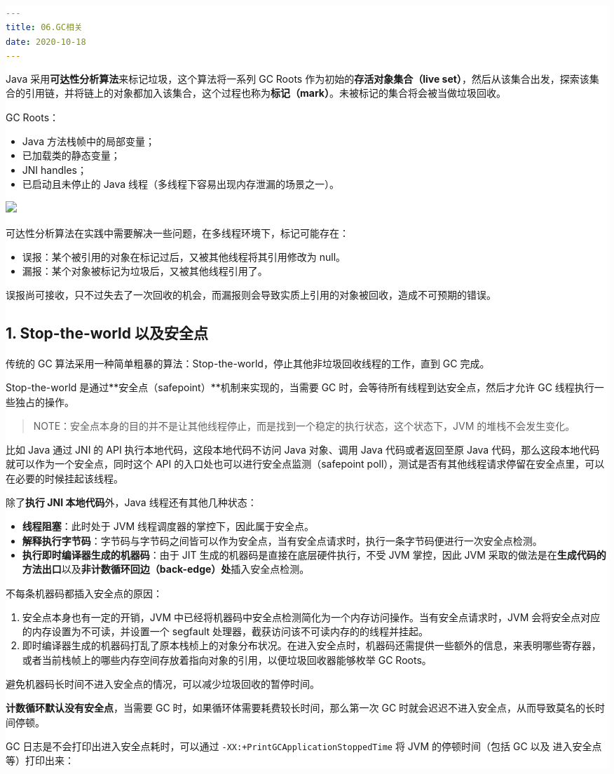 ```yaml
---
title: 06.GC相关
date: 2020-10-18
---
```




Java 采用**可达性分析算法**来标记垃圾，这个算法将一系列 GC Roots 作为初始的**存活对象集合（live set）**，然后从该集合出发，探索该集合的引用链，并将链上的对象都加入该集合，这个过程也称为**标记（mark）**。未被标记的集合将会被当做垃圾回收。

GC Roots：

- Java 方法栈帧中的局部变量；
- 已加载类的静态变量；
- JNI handles；
- 已启动且未停止的 Java 线程（多线程下容易出现内存泄漏的场景之一）。

![](https://static001.geekbang.org/resource/image/85/b9/8546a9b3c6660a31ae24bef0ef0a35b9.png)

可达性分析算法在实践中需要解决一些问题，在多线程环境下，标记可能存在：

- 误报：某个被引用的对象在标记过后，又被其他线程将其引用修改为 null。
- 漏报：某个对象被标记为垃圾后，又被其他线程引用了。

误报尚可接收，只不过失去了一次回收的机会，而漏报则会导致实质上引用的对象被回收，造成不可预期的错误。

## 1. Stop-the-world 以及安全点

传统的 GC 算法采用一种简单粗暴的算法：Stop-the-world，停止其他非垃圾回收线程的工作，直到 GC 完成。

Stop-the-world 是通过**安全点（safepoint）**机制来实现的，当需要 GC 时，会等待所有线程到达安全点，然后才允许 GC 线程执行一些独占的操作。

> NOTE：安全点本身的目的并不是让其他线程停止，而是找到一个稳定的执行状态，这个状态下，JVM 的堆栈不会发生变化。

比如 Java 通过 JNI 的 API 执行本地代码，这段本地代码不访问 Java 对象、调用  Java 代码或者返回至原 Java 代码，那么这段本地代码就可以作为一个安全点，同时这个 API 的入口处也可以进行安全点监测（safepoint poll），测试是否有其他线程请求停留在安全点里，可以在必要的时候挂起该线程。

除了**执行 JNI 本地代码**外，Java 线程还有其他几种状态：

- **线程阻塞**：此时处于 JVM 线程调度器的掌控下，因此属于安全点。
- **解释执行字节码**：字节码与字节码之间皆可以作为安全点，当有安全点请求时，执行一条字节码便进行一次安全点检测。
- **执行即时编译器生成的机器码**：由于 JIT 生成的机器码是直接在底层硬件执行，不受 JVM 掌控，因此 JVM 采取的做法是在**生成代码的方法出口**以及**非计数循环回边（back-edge）处**插入安全点检测。

不每条机器码都插入安全点的原因：

1. 安全点本身也有一定的开销，JVM 中已经将机器码中安全点检测简化为一个内存访问操作。当有安全点请求时，JVM 会将安全点对应的内存设置为不可读，并设置一个 segfault 处理器，截获访问该不可读内存的的线程并挂起。
2. 即时编译器生成的机器码打乱了原本栈桢上的对象分布状况。在进入安全点时，机器码还需提供一些额外的信息，来表明哪些寄存器，或者当前栈帧上的哪些内存空间存放着指向对象的引用，以便垃圾回收器能够枚举 GC Roots。

避免机器码长时间不进入安全点的情况，可以减少垃圾回收的暂停时间。

**计数循环默认没有安全点**，当需要 GC 时，如果循环体需要耗费较长时间，那么第一次 GC 时就会迟迟不进入安全点，从而导致莫名的长时间停顿。

GC 日志是不会打印出进入安全点耗时，可以通过 `-XX:+PrintGCApplicationStoppedTime`  将 JVM 的停顿时间（包括 GC 以及 进入安全点等）打印出来：
